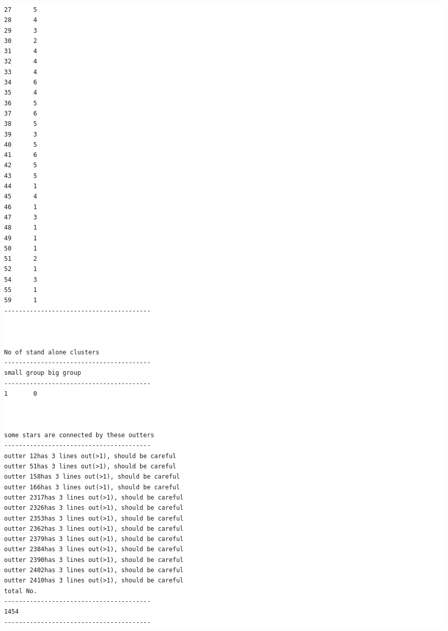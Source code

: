 ```
27		5
28		4
29		3
30		2
31		4
32		4
33		4
34		6
35		4
36		5
37		6
38		5
39		3
40		5
41		6
42		5
43		5
44		1
45		4
46		1
47		3
48		1
49		1
50		1
51		2
52		1
54		3
55		1
59		1
----------------------------------------



No of stand alone clusters
----------------------------------------
small group	big group
----------------------------------------
1		0



some stars are connected by these outters
----------------------------------------
outter 12has 3 lines out(>1), should be careful 
outter 51has 3 lines out(>1), should be careful 
outter 158has 3 lines out(>1), should be careful 
outter 166has 3 lines out(>1), should be careful 
outter 2317has 3 lines out(>1), should be careful 
outter 2326has 3 lines out(>1), should be careful 
outter 2353has 3 lines out(>1), should be careful 
outter 2362has 3 lines out(>1), should be careful 
outter 2379has 3 lines out(>1), should be careful 
outter 2384has 3 lines out(>1), should be careful 
outter 2390has 3 lines out(>1), should be careful 
outter 2402has 3 lines out(>1), should be careful 
outter 2410has 3 lines out(>1), should be careful 
total No.
----------------------------------------
1454
----------------------------------------

```
